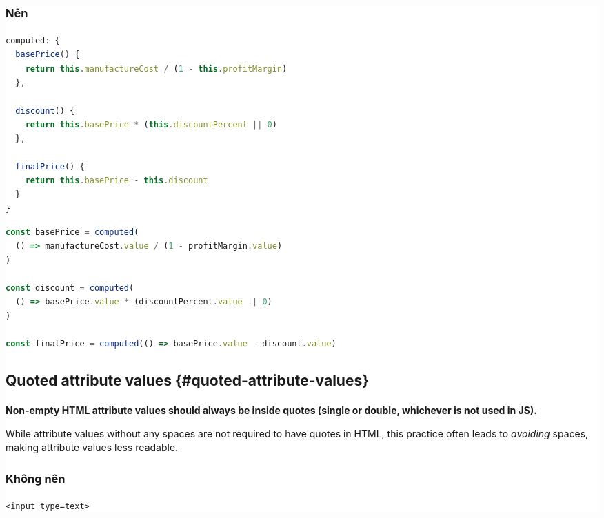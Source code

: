 </div>

<div class="style-example style-example-good">
<h3>Nên</h3>

<div class="options-api">

```js
computed: {
  basePrice() {
    return this.manufactureCost / (1 - this.profitMargin)
  },

  discount() {
    return this.basePrice * (this.discountPercent || 0)
  },

  finalPrice() {
    return this.basePrice - this.discount
  }
}
```

</div>

<div class="composition-api">

```js
const basePrice = computed(
  () => manufactureCost.value / (1 - profitMargin.value)
)

const discount = computed(
  () => basePrice.value * (discountPercent.value || 0)
)

const finalPrice = computed(() => basePrice.value - discount.value)
```

</div>

</div>

## Quoted attribute values {#quoted-attribute-values}

**Non-empty HTML attribute values should always be inside quotes (single or double, whichever is not used in JS).**

While attribute values without any spaces are not required to have quotes in HTML, this practice often leads to _avoiding_ spaces, making attribute values less readable.

<div class="style-example style-example-bad">
<h3>Không nên</h3>

```vue-html
<input type=text>
```
